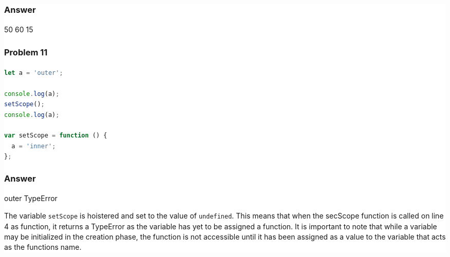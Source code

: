### Answer
50
60
15

### Problem 11

```Javascript
let a = 'outer';

console.log(a);
setScope();
console.log(a);

var setScope = function () {
  a = 'inner';
};
```

### Answer
outer
TypeError

The variable `setScope` is hoistered and set to the value of `undefined`. This means that when the secScope function is called on line 4 as function, it returns a TypeError as the variable has yet to be assigned a function. It is important to note that while a variable may be initialized in the creation phase, the function is not accessible until it has been assigned as a value to the variable that acts as the functions name. 

